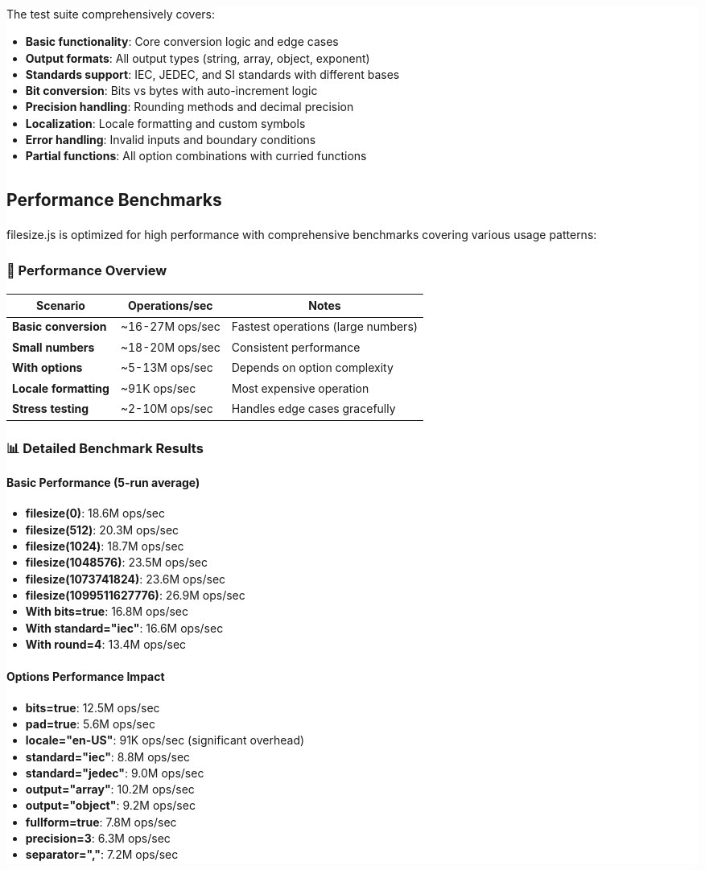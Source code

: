 The test suite comprehensively covers:

- **Basic functionality**: Core conversion logic and edge cases
- **Output formats**: All output types (string, array, object, exponent)
- **Standards support**: IEC, JEDEC, and SI standards with different bases
- **Bit conversion**: Bits vs bytes with auto-increment logic
- **Precision handling**: Rounding methods and decimal precision
- **Localization**: Locale formatting and custom symbols
- **Error handling**: Invalid inputs and boundary conditions
- **Partial functions**: All option combinations with curried functions

## Performance Benchmarks

filesize.js is optimized for high performance with comprehensive benchmarks covering various usage patterns:

### 🚀 Performance Overview

| Scenario              | Operations/sec  | Notes                              |
| --------------------- | --------------- | ---------------------------------- |
| **Basic conversion**  | ~16-27M ops/sec | Fastest operations (large numbers) |
| **Small numbers**     | ~18-20M ops/sec | Consistent performance             |
| **With options**      | ~5-13M ops/sec  | Depends on option complexity       |
| **Locale formatting** | ~91K ops/sec    | Most expensive operation           |
| **Stress testing**    | ~2-10M ops/sec  | Handles edge cases gracefully      |

### 📊 Detailed Benchmark Results

#### Basic Performance (5-run average)

- **filesize(0)**: 18.6M ops/sec
- **filesize(512)**: 20.3M ops/sec
- **filesize(1024)**: 18.7M ops/sec
- **filesize(1048576)**: 23.5M ops/sec
- **filesize(1073741824)**: 23.6M ops/sec
- **filesize(1099511627776)**: 26.9M ops/sec
- **With bits=true**: 16.8M ops/sec
- **With standard="iec"**: 16.6M ops/sec
- **With round=4**: 13.4M ops/sec

#### Options Performance Impact

- **bits=true**: 12.5M ops/sec
- **pad=true**: 5.6M ops/sec
- **locale="en-US"**: 91K ops/sec (significant overhead)
- **standard="iec"**: 8.8M ops/sec
- **standard="jedec"**: 9.0M ops/sec
- **output="array"**: 10.2M ops/sec
- **output="object"**: 9.2M ops/sec
- **fullform=true**: 7.8M ops/sec
- **precision=3**: 6.3M ops/sec
- **separator=","**: 7.2M ops/sec
